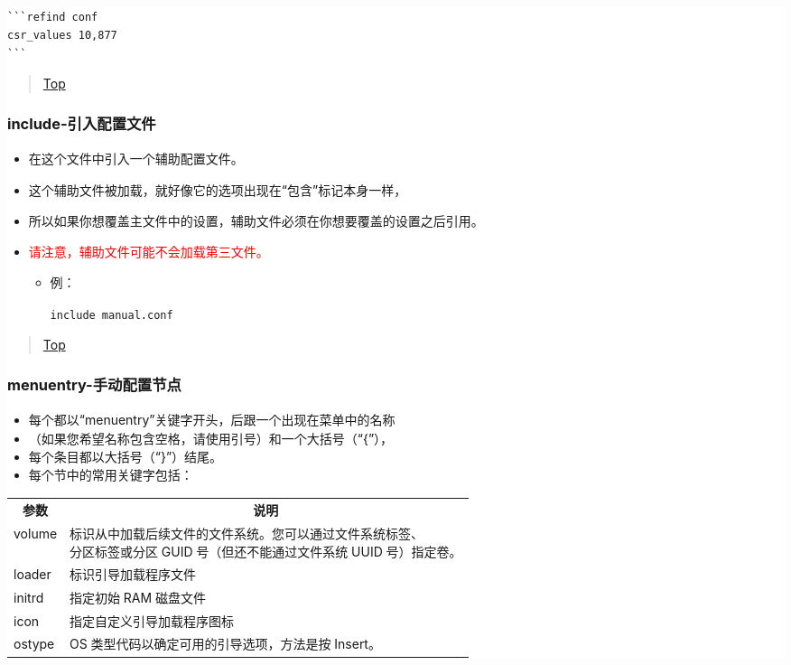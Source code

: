     ```refind conf
    csr_values 10,877
    ```

> [Top](##配置代码列表)



### include-引入配置文件

- 在这个文件中引入一个辅助配置文件。

- 这个辅助文件被加载，就好像它的选项出现在“包含”标记本身一样，

- 所以如果你想覆盖主文件中的设置，辅助文件必须在你想要覆盖的设置之后引用。

- <font color=red>请注意，辅助文件可能不会加载第三文件。</font>

  - 例：

    ```refind conf
    include manual.conf
    ```

> [Top](##配置代码列表)



### menuentry-手动配置节点

- 每个都以“menuentry”关键字开头，后跟一个出现在菜单中的名称
- （如果您希望名称包含空格，请使用引号）和一个大括号（“{”），
- 每个条目都以大括号（“}”）结尾。
- 每个节中的常用关键字包括：
<table>
    <tr>
        <th>参数</th>
        <th>说明</th>
    </tr>
    <tr>
        <td>volume</td>
        <td>
            标识从中加载后续文件的文件系统。您可以通过文件系统标签、
            <br />
            分区标签或分区 GUID 号（但还不能通过文件系统 UUID 号）指定卷。
        </td>
    </tr>
    <tr>
        <td>loader</td>
        <td>
            标识引导加载程序文件
        </td>
    </tr>
	<tr>
    	<td>initrd</td>
        <td>
            指定初始 RAM 磁盘文件
        </td>
    </tr>
	<tr><td>icon</td>
        <td>
            指定自定义引导加载程序图标
        </td>
    </tr>
	<tr>
        <td>ostype</td>
        <td>
            OS 类型代码以确定可用的引导选项，方法是按 Insert。
            <br />